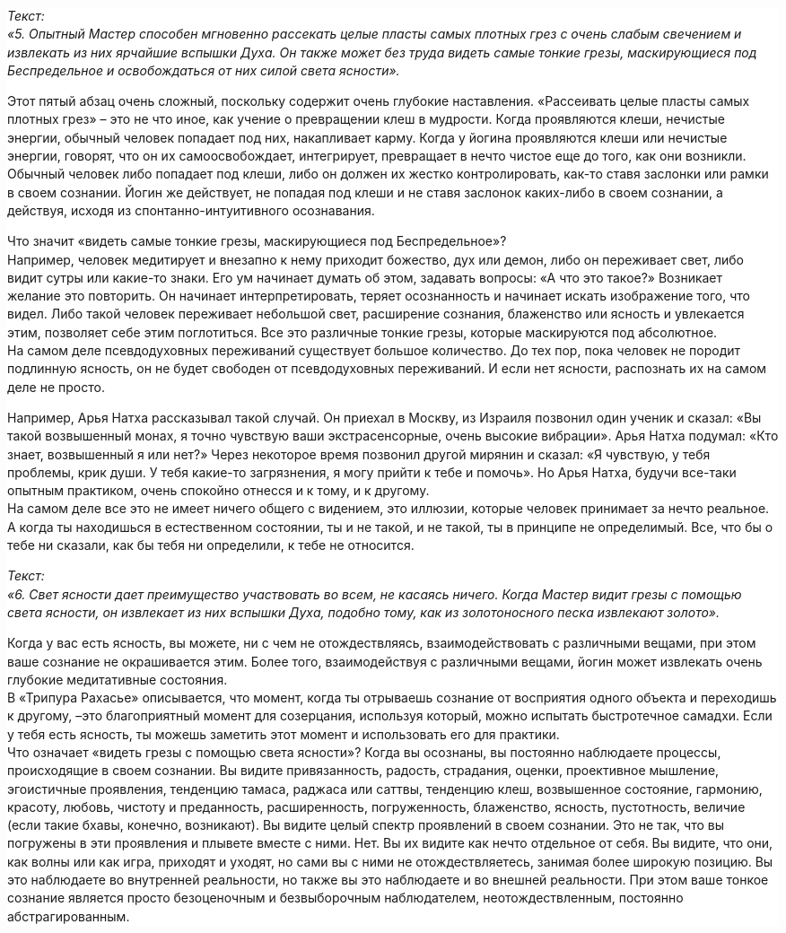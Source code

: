  
_Текст:_   
 _«5\. Опытный Мастер способен мгновенно рассекать целые пласты самых плотных грез с очень слабым свечением и извлекать из них ярчайшие вспышки Духа. Он также может без труда видеть самые тонкие грезы, маскирующиеся под Беспредельное и освобождаться от них силой света ясности»._ 

 Этот пятый абзац очень сложный, поскольку содержит очень глубокие наставления. «Рассеивать целые пласты самых плотных грез» – это не что иное, как учение о превращении клеш в мудрости. Когда проявляются клеши, нечистые энергии, обычный человек попадает под них, накапливает карму. Когда у йогина проявляются клеши или нечистые энергии, говорят, что он их самоосвобождает, интегрирует, превращает в нечто чистое еще до того, как они возникли. Обычный человек либо попадает под клеши, либо он должен их жестко контролировать, как-то ставя заслонки или рамки в своем сознании. Йогин же действует, не попадая под клеши и не ставя заслонок каких-либо в своем сознании, а действуя, исходя из спонтанно-интуитивного осознавания.   
  
 Что значит «видеть самые тонкие грезы, маскирующиеся под Беспредельное»?   
 Например, человек медитирует и внезапно к нему приходит божество, дух или демон, либо он переживает свет, либо видит сутры или какие-то знаки. Его ум начинает думать об этом, задавать вопросы: «А что это такое?» Возникает желание это повторить. Он начинает интерпретировать, теряет осознанность и начинает искать изображение того, что видел. Либо такой человек переживает небольшой свет, расширение сознания, блаженство или ясность и увлекается этим, позволяет себе этим поглотиться. Все это различные тонкие грезы, которые маскируются под абсолютное.   
 На самом деле псевдодуховных переживаний существует большое количество. До тех пор, пока человек не породит подлинную ясность, он не будет свободен от псевдодуховных переживаний. И если нет ясности, распознать их на самом деле не просто.   
  
 Например, Арья Натха рассказывал такой случай. Он приехал в Москву, из Израиля позвонил один ученик и сказал: «Вы такой возвышенный монах, я точно чувствую ваши экстрасенсорные, очень высокие вибрации». Арья Натха подумал: «Кто знает, возвышенный я или нет?» Через некоторое время позвонил другой мирянин и сказал: «Я чувствую, у тебя проблемы, крик души. У тебя какие-то загрязнения, я могу прийти к тебе и помочь». Но Арья Натха, будучи все-таки опытным практиком, очень спокойно отнесся и к тому, и к другому.   
 На самом деле все это не имеет ничего общего с видением, это иллюзии, которые человек принимает за нечто реальное. А когда ты находишься в естественном состоянии, ты и не такой, и не такой, ты в принципе не определимый. Все, что бы о тебе ни сказали, как бы тебя ни определили, к тебе не относится.

  
_Текст:_   
 _«6\. Свет ясности дает преимущество участвовать во всем, не касаясь ничего. Когда Мастер видит грезы с помощью света ясности, он извлекает из них вспышки Духа, подобно тому, как из золотоносного песка извлекают золото»._ 

 Когда у вас есть ясность, вы можете, ни с чем не отождествляясь, взаимодействовать с различными вещами, при этом ваше сознание не окрашивается этим. Более того, взаимодействуя с различными вещами, йогин может извлекать очень глубокие медитативные состояния.   
 В «Трипура Рахасье» описывается, что момент, когда ты отрываешь сознание от восприятия одного объекта и переходишь к другому, –это благоприятный момент для созерцания, используя который, можно испытать быстротечное самадхи. Если у тебя есть ясность, ты можешь заметить этот момент и использовать его для практики.   
 Что означает «видеть грезы с помощью света ясности»? Когда вы осознаны, вы постоянно наблюдаете процессы, происходящие в своем сознании. Вы видите привязанность, радость, страдания, оценки, проективное мышление, эгоистичные проявления, тенденцию тамаса, раджаса или саттвы, тенденцию клеш, возвышенное состояние, гармонию, красоту, любовь, чистоту и преданность, расширенность, погруженность, блаженство, ясность, пустотность, величие (если такие бхавы, конечно, возникают). Вы видите целый спектр проявлений в своем сознании. Это не так, что вы погружены в эти проявления и плывете вместе с ними. Нет. Вы их видите как нечто отдельное от себя. Вы видите, что они, как волны или как игра, приходят и уходят, но сами вы с ними не отождествляетесь, занимая более широкую позицию. Вы это наблюдаете во внутренней реальности, но также вы это наблюдаете и во внешней реальности. При этом ваше тонкое сознание является просто безоценочным и безвыборочным наблюдателем, неотождествленным, постоянно абстрагированным.   
  